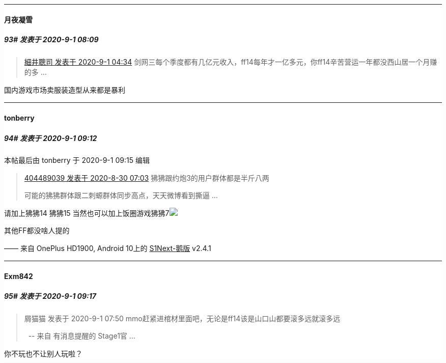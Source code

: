 





-----

####  月夜凝雪  
##### 93#       发表于 2020-9-1 08:09



<blockquote><a href="httphttps://bbs.saraba1st.com/2b/forum.php?mod=redirect&amp;goto=findpost&amp;pid=48606808&amp;ptid=1957130" target="_blank">細井聰司 发表于 2020-9-1 04:34</a>
剑网三每个季度都有几亿元收入，ff14每年才一亿多元，你ff14辛苦营运一年都没西山居一个月赚的多 ...</blockquote>
国内游戏市场卖服装造型从来都是暴利







-----

####  tonberry  
##### 94#       发表于 2020-9-1 09:12



 本帖最后由 tonberry 于 2020-9-1 09:15 编辑 
<blockquote><a href="httphttps://bbs.saraba1st.com/2b/forum.php?mod=redirect&amp;goto=findpost&amp;pid=48589317&amp;ptid=1957130" target="_blank">404489039 发表于 2020-8-30 07:03</a>
狒狒跟约炮3的用户群体都是半斤八两

可能的狒狒群体跟二刺螈群体同步高点，天天微博看到撕逼 ...</blockquote>
请加上狒狒14 狒狒15 当然也可以加上饭圈游戏狒狒7<img src="https://static.saraba1st.com/image/smiley/face2017/057.png" referrerpolicy="no-referrer">

其他FF都没啥人提的

—— 来自 OnePlus HD1900, Android 10上的 [S1Next-鹅版](https://github.com/ykrank/S1-Next/releases) v2.4.1







-----

####  Exm842  
##### 95#       发表于 2020-9-1 09:17



<blockquote>屑猫猫 发表于 2020-9-1 07:50
mmo赶紧进棺材里面吧，无论是ff14该是山口山都要滚多远就滚多远


  -- 来自 有消息提醒的 Stage1官 ...</blockquote>
你不玩也不让别人玩啦？




